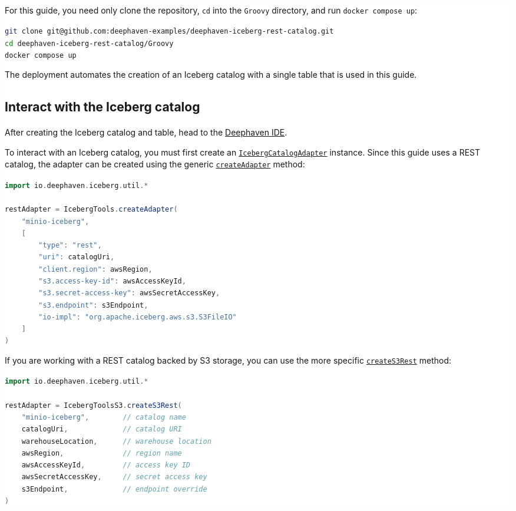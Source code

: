 For this guide, you need only clone the repository, `cd` into the `Groovy` directory, and run `docker compose up`:

```bash
git clone git@github.com:deephaven-examples/deephaven-iceberg-rest-catalog.git
cd deephaven-iceberg-rest-catalog/Groovy
docker compose up
```

The deployment automates the creation of an Iceberg catalog with a single table that is used in this guide.

## Interact with the Iceberg catalog

After creating the Iceberg catalog and table, head to the [Deephaven IDE](http://localhost:10000/ide).

To interact with an Iceberg catalog, you must first create an [`IcebergCatalogAdapter`](/core/javadoc/io/deephaven/iceberg/util/IcebergCatalogAdapter.html) instance. Since this guide uses a REST catalog, the adapter can be created using the generic [`createAdapter`](https://deephaven.io/core/javadoc/io/deephaven/iceberg/util/IcebergTools.html#createAdapter(org.apache.iceberg.catalog.Catalog)) method:

```groovy skip-test
import io.deephaven.iceberg.util.*

restAdapter = IcebergTools.createAdapter(
    "minio-iceberg",
    [
        "type": "rest",
        "uri": catalogUri,
        "client.region": awsRegion,
        "s3.access-key-id": awsAccessKeyId,
        "s3.secret-access-key": awsSecretAccessKey,
        "s3.endpoint": s3Endpoint,
        "io-impl": "org.apache.iceberg.aws.s3.S3FileIO"
    ]
)
```

If you are working with a REST catalog backed by S3 storage, you can use the more specific [`createS3Rest`](https://deephaven.io/core/javadoc/io/deephaven/iceberg/util/IcebergToolsS3.html#createS3Rest(java.lang.String,java.lang.String,java.lang.String,java.lang.String,java.lang.String,java.lang.String,java.lang.String)) method:

```groovy docker-config=iceberg test-set=1 order=null reset
import io.deephaven.iceberg.util.*

restAdapter = IcebergToolsS3.createS3Rest(
    "minio-iceberg",        // catalog name
    catalogUri,             // catalog URI
    warehouseLocation,      // warehouse location
    awsRegion,              // region name
    awsAccessKeyId,         // access key ID
    awsSecretAccessKey,     // secret access key
    s3Endpoint,             // endpoint override
)
```
